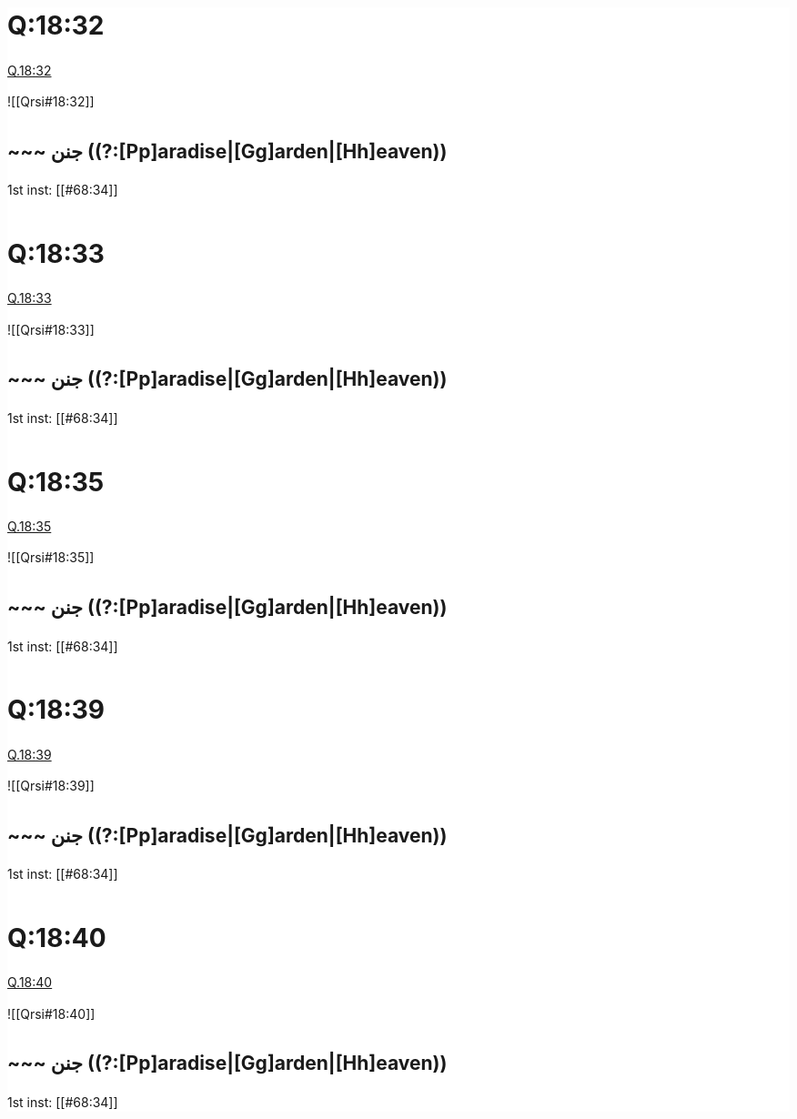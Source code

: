 
# Q:18:32
[Q.18:32](https://quran.com/18:32/tafsirs/ar-tafsir-al-tabari)

![[Qrsi#18:32]]

## ~~~ جنن ((?:[Pp]aradise|[Gg]arden|[Hh]eaven))
1st inst: [[#68:34]]


# Q:18:33
[Q.18:33](https://quran.com/18:33/tafsirs/ar-tafsir-al-tabari)

![[Qrsi#18:33]]

## ~~~ جنن ((?:[Pp]aradise|[Gg]arden|[Hh]eaven))
1st inst: [[#68:34]]


# Q:18:35
[Q.18:35](https://quran.com/18:35/tafsirs/ar-tafsir-al-tabari)

![[Qrsi#18:35]]

## ~~~ جنن ((?:[Pp]aradise|[Gg]arden|[Hh]eaven))
1st inst: [[#68:34]]


# Q:18:39
[Q.18:39](https://quran.com/18:39/tafsirs/ar-tafsir-al-tabari)

![[Qrsi#18:39]]

## ~~~ جنن ((?:[Pp]aradise|[Gg]arden|[Hh]eaven))
1st inst: [[#68:34]]


# Q:18:40
[Q.18:40](https://quran.com/18:40/tafsirs/ar-tafsir-al-tabari)

![[Qrsi#18:40]]

## ~~~ جنن ((?:[Pp]aradise|[Gg]arden|[Hh]eaven))
1st inst: [[#68:34]]
